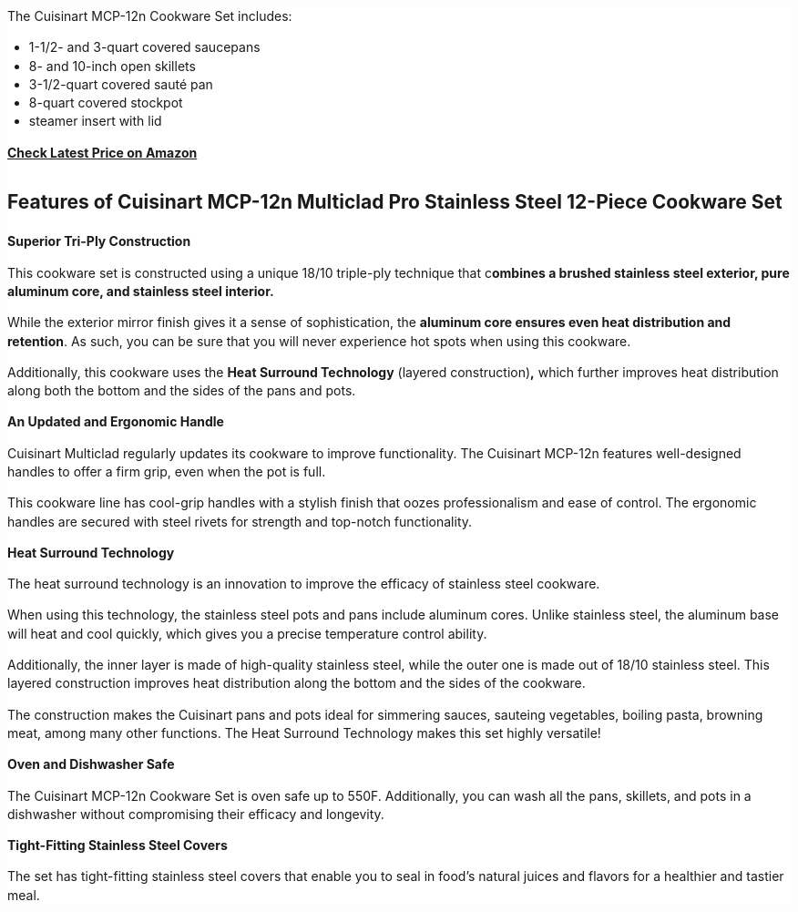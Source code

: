 The Cuisinart MCP-12n Cookware Set includes:

-   1-1/2- and 3-quart covered saucepans 
-   8- and 10-inch open skillets
-   3-1/2-quart covered sauté pan 
-   8-quart covered stockpot
-   steamer insert with lid 

[**Check Latest Price on Amazon**](https://www.amazon.com/Cuisinart-MCP-12N-Multiclad-Stainless-12-Piece/dp/B009JXPS6U?tag=kitchenpot-20)

## Features of Cuisinart MCP-12n Multiclad Pro Stainless Steel 12-Piece Cookware Set

**Superior Tri-Ply Construction**

This cookware set is constructed using a unique 18/10 triple-ply technique that c**ombines a brushed stainless steel exterior, pure aluminum core, and stainless steel interior.**

While the exterior mirror finish gives it a sense of sophistication, the **aluminum core ensures even heat distribution and retention**. As such, you can be sure that you will never experience hot spots when using this cookware. 

Additionally, this cookware uses the **Heat Surround Technology** (layered construction)**,** which further improves heat distribution along both the bottom and the sides of the pans and pots.

**An Updated and Ergonomic Handle**

Cuisinart Multiclad regularly updates its cookware to improve functionality. The Cuisinart MCP-12n features well-designed handles to offer a firm grip, even when the pot is full. 

This cookware line has cool-grip handles with a stylish finish that oozes professionalism and ease of control. The ergonomic handles are secured with steel rivets for strength and top-notch functionality. 

**Heat Surround Technology**

The heat surround technology is an innovation to improve the efficacy of stainless steel cookware. 

When using this technology, the stainless steel pots and pans include aluminum cores. Unlike stainless steel, the aluminum base will heat and cool quickly, which gives you a precise temperature control ability. 

Additionally, the inner layer is made of high-quality stainless steel, while the outer one is made out of 18/10 stainless steel. This layered construction improves heat distribution along the bottom and the sides of the cookware. 

The construction makes the Cuisinart pans and pots ideal for simmering sauces, sauteing vegetables, boiling pasta, browning meat, among many other functions. The Heat Surround Technology makes this set highly versatile!

**Oven and Dishwasher Safe**

The Cuisinart MCP-12n Cookware Set is oven safe up to 550F. Additionally, you can wash all the pans, skillets, and pots in a dishwasher without compromising their efficacy and longevity. 

**Tight-Fitting Stainless Steel Covers**

The set has tight-fitting stainless steel covers that enable you to seal in food’s natural juices and flavors for a healthier and tastier meal. 
